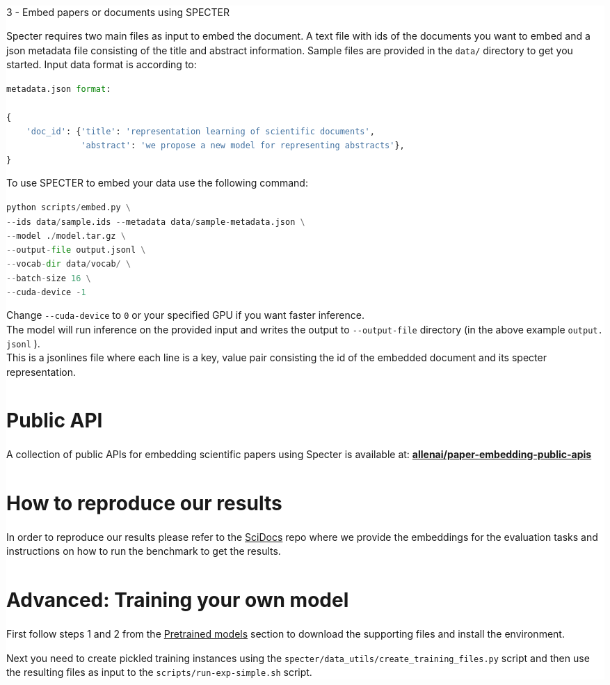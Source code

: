 
3 - Embed papers or documents using SPECTER

Specter requires two main files as input to embed the document. A text file with ids of the documents you want to embed and a json metadata file consisting of the title and abstract information. Sample files are provided in the `data/` directory to get you started. Input data format is according to:

```python
metadata.json format:

{
    'doc_id': {'title': 'representation learning of scientific documents',
               'abstract': 'we propose a new model for representing abstracts'},
}
```

To use SPECTER to embed your data use the following command:

```python
python scripts/embed.py \
--ids data/sample.ids --metadata data/sample-metadata.json \
--model ./model.tar.gz \
--output-file output.jsonl \
--vocab-dir data/vocab/ \
--batch-size 16 \
--cuda-device -1
```

Change `--cuda-device` to `0` or your specified GPU if you want faster inference.  
The model will run inference on the provided input and writes the output to `--output-file` directory (in the above example `output.jsonl` ).  
This is a jsonlines file where each line is a key, value pair consisting the id of the embedded document and its specter representation.


# Public API

A collection of public APIs for embedding scientific papers using Specter is available at: [**allenai/paper-embedding-public-apis**](https://github.com/allenai/paper-embedding-public-apis) 


# How to reproduce our results

In order to reproduce our results please refer to the [SciDocs](https://github.com/allenai/scidocs) repo where we provide the embeddings for the evaluation tasks and instructions on how to run the benchmark to get the results.

# Advanced: Training your own model

First follow steps 1 and 2 from the [Pretrained models](#How-to-use-the-pretrained-model) section to download the supporting files and install the environment.

Next you need to create pickled training instances using the `specter/data_utils/create_training_files.py` script and then use the resulting files as input to the `scripts/run-exp-simple.sh` script.  
